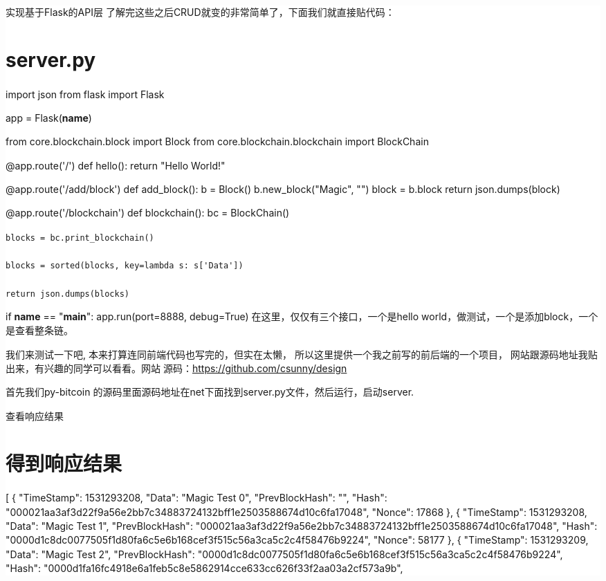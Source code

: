 实现基于Flask的API层
了解完这些之后CRUD就变的非常简单了，下面我们就直接贴代码：

# server.py
import json
from flask import Flask

app = Flask(__name__)

from core.blockchain.block import Block
from core.blockchain.blockchain import BlockChain


@app.route('/')
def hello():
    return "Hello World!"


@app.route('/add/block')
def add_block():
    b = Block()
    b.new_block("Magic", "")
    block = b.block
    return json.dumps(block)


@app.route('/blockchain')
def blockchain():
    bc = BlockChain()

    blocks = bc.print_blockchain()

    blocks = sorted(blocks, key=lambda s: s['Data'])

    return json.dumps(blocks)


if __name__ == "__main__":
    app.run(port=8888, debug=True)
在这里，仅仅有三个接口，一个是hello world，做测试，一个是添加block，一个是查看整条链。

我们来测试一下吧, 本来打算连同前端代码也写完的，但实在太懒， 所以这里提供一个我之前写的前后端的一个项目， 网站跟源码地址我贴出来，有兴趣的同学可以看看。网站 源码：https://github.com/csunny/design

首先我们py-bitcoin 的源码里面源码地址在net下面找到server.py文件，然后运行，启动server.

查看响应结果
# 得到响应结果
[
    {
        "TimeStamp": 1531293208,
        "Data": "Magic Test 0",
        "PrevBlockHash": "",
        "Hash": "000021aa3af3d22f9a56e2bb7c34883724132bff1e2503588674d10c6fa17048",
        "Nonce": 17868
    },
    {
        "TimeStamp": 1531293208,
        "Data": "Magic Test 1",
        "PrevBlockHash": "000021aa3af3d22f9a56e2bb7c34883724132bff1e2503588674d10c6fa17048",
        "Hash": "0000d1c8dc0077505f1d80fa6c5e6b168cef3f515c56a3ca5c2c4f58476b9224",
        "Nonce": 58177
    },
    {
        "TimeStamp": 1531293209,
        "Data": "Magic Test 2",
        "PrevBlockHash": "0000d1c8dc0077505f1d80fa6c5e6b168cef3f515c56a3ca5c2c4f58476b9224",
        "Hash": "0000d1fa16fc4918e6a1feb5c8e5862914cce633cc626f33f2aa03a2cf573a9b",